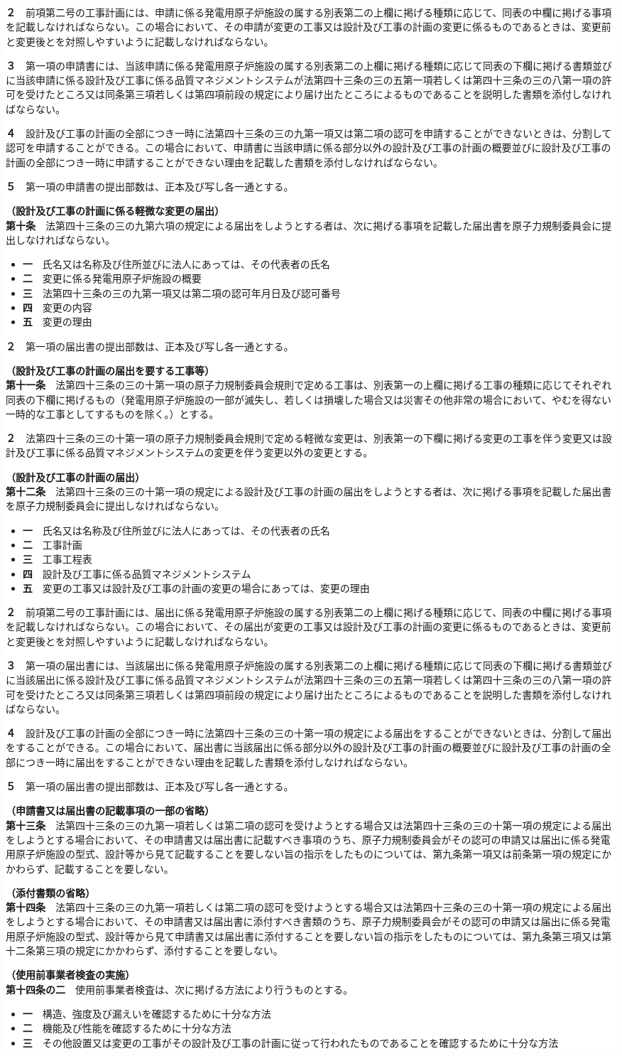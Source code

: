 **２**　前項第二号の工事計画には、申請に係る発電用原子炉施設の属する別表第二の上欄に掲げる種類に応じて、同表の中欄に掲げる事項を記載しなければならない。この場合において、その申請が変更の工事又は設計及び工事の計画の変更に係るものであるときは、変更前と変更後とを対照しやすいように記載しなければならない。  
  
**３**　第一項の申請書には、当該申請に係る発電用原子炉施設の属する別表第二の上欄に掲げる種類に応じて同表の下欄に掲げる書類並びに当該申請に係る設計及び工事に係る品質マネジメントシステムが法第四十三条の三の五第一項若しくは第四十三条の三の八第一項の許可を受けたところ又は同条第三項若しくは第四項前段の規定により届け出たところによるものであることを説明した書類を添付しなければならない。  
  
**４**　設計及び工事の計画の全部につき一時に法第四十三条の三の九第一項又は第二項の認可を申請することができないときは、分割して認可を申請することができる。この場合において、申請書に当該申請に係る部分以外の設計及び工事の計画の概要並びに設計及び工事の計画の全部につき一時に申請することができない理由を記載した書類を添付しなければならない。  
  
**５**　第一項の申請書の提出部数は、正本及び写し各一通とする。  
  
**（設計及び工事の計画に係る軽微な変更の届出）**  
**第十条**　法第四十三条の三の九第六項の規定による届出をしようとする者は、次に掲げる事項を記載した届出書を原子力規制委員会に提出しなければならない。  
* **一**　氏名又は名称及び住所並びに法人にあっては、その代表者の氏名  
* **二**　変更に係る発電用原子炉施設の概要  
* **三**　法第四十三条の三の九第一項又は第二項の認可年月日及び認可番号  
* **四**　変更の内容  
* **五**　変更の理由  
  
**２**　第一項の届出書の提出部数は、正本及び写し各一通とする。  
  
**（設計及び工事の計画の届出を要する工事等）**  
**第十一条**　法第四十三条の三の十第一項の原子力規制委員会規則で定める工事は、別表第一の上欄に掲げる工事の種類に応じてそれぞれ同表の下欄に掲げるもの（発電用原子炉施設の一部が滅失し、若しくは損壊した場合又は災害その他非常の場合において、やむを得ない一時的な工事としてするものを除く。）とする。  
  
**２**　法第四十三条の三の十第一項の原子力規制委員会規則で定める軽微な変更は、別表第一の下欄に掲げる変更の工事を伴う変更又は設計及び工事に係る品質マネジメントシステムの変更を伴う変更以外の変更とする。  
  
**（設計及び工事の計画の届出）**  
**第十二条**　法第四十三条の三の十第一項の規定による設計及び工事の計画の届出をしようとする者は、次に掲げる事項を記載した届出書を原子力規制委員会に提出しなければならない。  
* **一**　氏名又は名称及び住所並びに法人にあっては、その代表者の氏名  
* **二**　工事計画  
* **三**　工事工程表  
* **四**　設計及び工事に係る品質マネジメントシステム  
* **五**　変更の工事又は設計及び工事の計画の変更の場合にあっては、変更の理由  
  
**２**　前項第二号の工事計画には、届出に係る発電用原子炉施設の属する別表第二の上欄に掲げる種類に応じて、同表の中欄に掲げる事項を記載しなければならない。この場合において、その届出が変更の工事又は設計及び工事の計画の変更に係るものであるときは、変更前と変更後とを対照しやすいように記載しなければならない。  
  
**３**　第一項の届出書には、当該届出に係る発電用原子炉施設の属する別表第二の上欄に掲げる種類に応じて同表の下欄に掲げる書類並びに当該届出に係る設計及び工事に係る品質マネジメントシステムが法第四十三条の三の五第一項若しくは第四十三条の三の八第一項の許可を受けたところ又は同条第三項若しくは第四項前段の規定により届け出たところによるものであることを説明した書類を添付しなければならない。  
  
**４**　設計及び工事の計画の全部につき一時に法第四十三条の三の十第一項の規定による届出をすることができないときは、分割して届出をすることができる。この場合において、届出書に当該届出に係る部分以外の設計及び工事の計画の概要並びに設計及び工事の計画の全部につき一時に届出をすることができない理由を記載した書類を添付しなければならない。  
  
**５**　第一項の届出書の提出部数は、正本及び写し各一通とする。  
  
**（申請書又は届出書の記載事項の一部の省略）**  
**第十三条**　法第四十三条の三の九第一項若しくは第二項の認可を受けようとする場合又は法第四十三条の三の十第一項の規定による届出をしようとする場合において、その申請書又は届出書に記載すべき事項のうち、原子力規制委員会がその認可の申請又は届出に係る発電用原子炉施設の型式、設計等から見て記載することを要しない旨の指示をしたものについては、第九条第一項又は前条第一項の規定にかかわらず、記載することを要しない。  
  
**（添付書類の省略）**  
**第十四条**　法第四十三条の三の九第一項若しくは第二項の認可を受けようとする場合又は法第四十三条の三の十第一項の規定による届出をしようとする場合において、その申請書又は届出書に添付すべき書類のうち、原子力規制委員会がその認可の申請又は届出に係る発電用原子炉施設の型式、設計等から見て申請書又は届出書に添付することを要しない旨の指示をしたものについては、第九条第三項又は第十二条第三項の規定にかかわらず、添付することを要しない。  
  
**（使用前事業者検査の実施）**  
**第十四条の二**　使用前事業者検査は、次に掲げる方法により行うものとする。  
* **一**　構造、強度及び漏えいを確認するために十分な方法  
* **二**　機能及び性能を確認するために十分な方法  
* **三**　その他設置又は変更の工事がその設計及び工事の計画に従って行われたものであることを確認するために十分な方法  
  